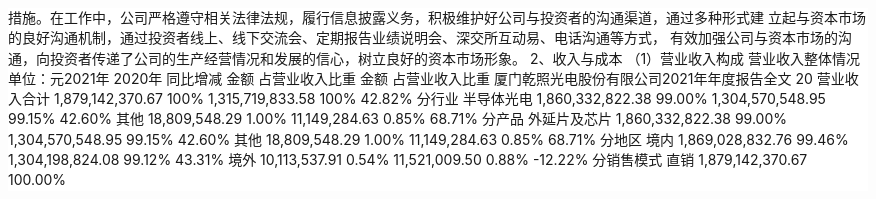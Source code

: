 措施。在工作中，公司严格遵守相关法律法规，履行信息披露义务，积极维护好公司与投资者的沟通渠道，通过多种形式建
立起与资本市场的良好沟通机制，通过投资者线上、线下交流会、定期报告业绩说明会、深交所互动易、电话沟通等方式，
有效加强公司与资本市场的沟通，向投资者传递了公司的生产经营情况和发展的信心，树立良好的资本市场形象。
2、收入与成本
（1）营业收入构成
营业收入整体情况
单位：元2021年
2020年
同比增减
金额
占营业收入比重
金额
占营业收入比重
厦门乾照光电股份有限公司2021年年度报告全文
20
营业收入合计
1,879,142,370.67
100%
1,315,719,833.58
100%
42.82%
分行业
半导体光电
1,860,332,822.38
99.00%
1,304,570,548.95
99.15%
42.60%
其他
18,809,548.29
1.00%
11,149,284.63
0.85%
68.71%
分产品
外延片及芯片
1,860,332,822.38
99.00%
1,304,570,548.95
99.15%
42.60%
其他
18,809,548.29
1.00%
11,149,284.63
0.85%
68.71%
分地区
境内
1,869,028,832.76
99.46%
1,304,198,824.08
99.12%
43.31%
境外
10,113,537.91
0.54%
11,521,009.50
0.88%
-12.22%
分销售模式
直销
1,879,142,370.67
100.00%